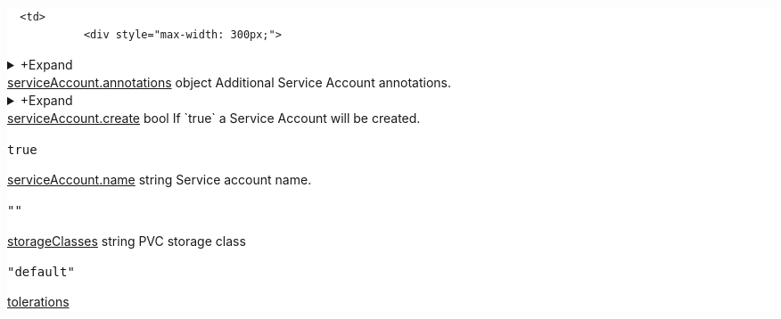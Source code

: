      <td>
				<div style="max-width: 300px;">
<details><summary>+Expand</summary></details>
</div>
			</td>
		</tr>
		<tr>
			<td id="serviceAccount--annotations"><a href="./values.yaml#L298">serviceAccount.annotations</a></td>
			<td>
object
</td>
			<td>Additional Service Account annotations.</td>
      <td>
				<div style="max-width: 300px;">
<details><summary>+Expand</summary></details>
</div>
			</td>
		</tr>
		<tr>
			<td id="serviceAccount--create"><a href="./values.yaml#L300">serviceAccount.create</a></td>
			<td>
bool
</td>
			<td>If `true` a Service Account will be created.</td>
      <td>
				<div style="max-width: 300px;">
<pre lang="json">
true
</pre>
</div>
			</td>
		</tr>
		<tr>
			<td id="serviceAccount--name"><a href="./values.yaml#L302">serviceAccount.name</a></td>
			<td>
string
</td>
			<td>Service account name.</td>
      <td>
				<div style="max-width: 300px;">
<pre lang="json">
""
</pre>
</div>
			</td>
		</tr>
		<tr>
			<td id="storageClasses"><a href="./values.yaml#L305">storageClasses</a></td>
			<td>
string
</td>
			<td>PVC storage class</td>
      <td>
				<div style="max-width: 300px;">
<pre lang="json">
"default"
</pre>
</div>
			</td>
		</tr>
		<tr>
			<td id="tolerations"><a href="./values.yaml#L308">tolerations</a></td>
			<td>